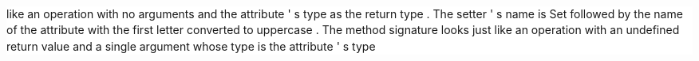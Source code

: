 like
an
operation
with
no
arguments
and
the
attribute
'
s
type
as
the
return
type
.
The
setter
'
s
name
is
Set
followed
by
the
name
of
the
attribute
with
the
first
letter
converted
to
uppercase
.
The
method
signature
looks
just
like
an
operation
with
an
undefined
return
value
and
a
single
argument
whose
type
is
the
attribute
'
s
type